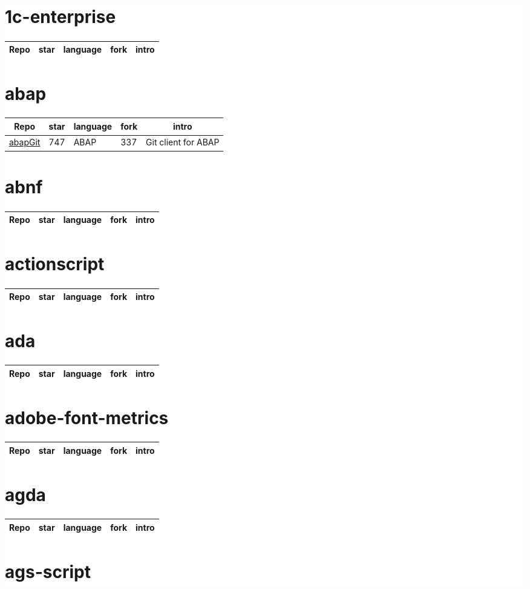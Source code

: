 
# 1c-enterprise

Repo|star|language|fork|intro
-|-|-|-|-



# abap

Repo|star|language|fork|intro
-|-|-|-|-
[abapGit](https://github.com/abapGit/abapGit)|747|ABAP|337|Git client for ABAP


# abnf

Repo|star|language|fork|intro
-|-|-|-|-



# actionscript

Repo|star|language|fork|intro
-|-|-|-|-



# ada

Repo|star|language|fork|intro
-|-|-|-|-



# adobe-font-metrics

Repo|star|language|fork|intro
-|-|-|-|-



# agda

Repo|star|language|fork|intro
-|-|-|-|-



# ags-script
